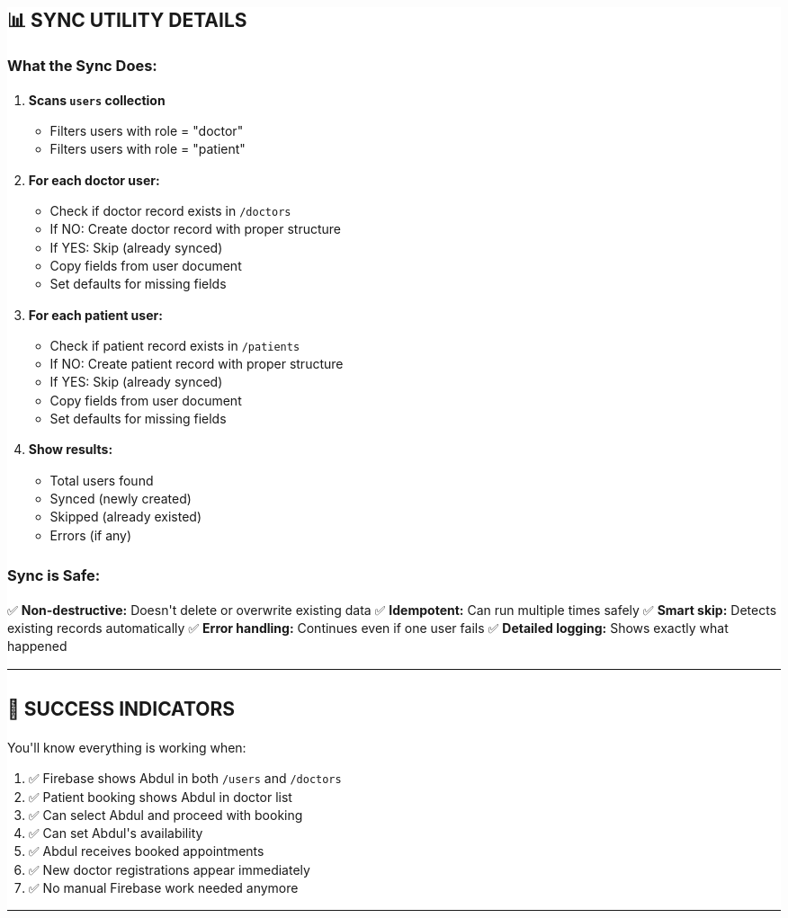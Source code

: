 
## 📊 **SYNC UTILITY DETAILS**

### **What the Sync Does:**

1. **Scans `users` collection**
   - Filters users with role = "doctor"
   - Filters users with role = "patient"

2. **For each doctor user:**
   - Check if doctor record exists in `/doctors`
   - If NO: Create doctor record with proper structure
   - If YES: Skip (already synced)
   - Copy fields from user document
   - Set defaults for missing fields

3. **For each patient user:**
   - Check if patient record exists in `/patients`
   - If NO: Create patient record with proper structure
   - If YES: Skip (already synced)
   - Copy fields from user document
   - Set defaults for missing fields

4. **Show results:**
   - Total users found
   - Synced (newly created)
   - Skipped (already existed)
   - Errors (if any)

### **Sync is Safe:**

✅ **Non-destructive:** Doesn't delete or overwrite existing data
✅ **Idempotent:** Can run multiple times safely
✅ **Smart skip:** Detects existing records automatically
✅ **Error handling:** Continues even if one user fails
✅ **Detailed logging:** Shows exactly what happened

---

## 🎉 **SUCCESS INDICATORS**

You'll know everything is working when:

1. ✅ Firebase shows Abdul in both `/users` and `/doctors`
2. ✅ Patient booking shows Abdul in doctor list
3. ✅ Can select Abdul and proceed with booking
4. ✅ Can set Abdul's availability
5. ✅ Abdul receives booked appointments
6. ✅ New doctor registrations appear immediately
7. ✅ No manual Firebase work needed anymore

---

